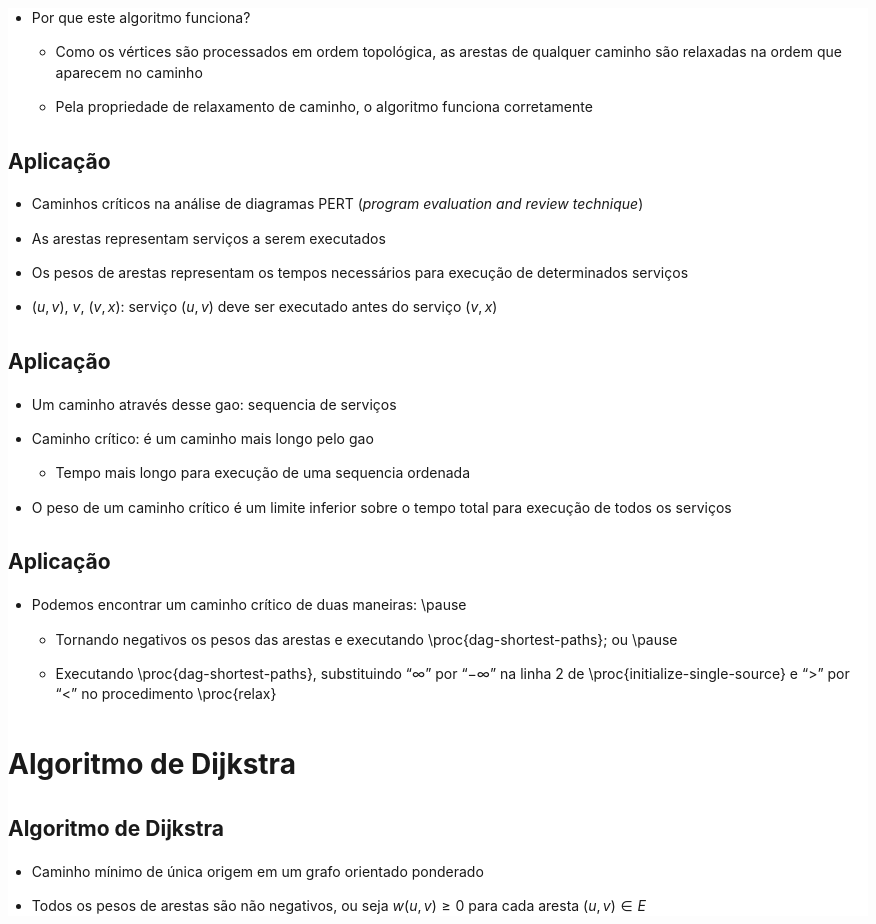 - Por que este algoritmo funciona?

    - Como os vértices são processados em ordem topológica, as arestas de
      qualquer caminho são relaxadas na ordem que aparecem no caminho

    - Pela propriedade de relaxamento de caminho, o algoritmo funciona
      corretamente


## Aplicação

- Caminhos críticos na análise de diagramas PERT (*program evaluation and
  review technique*)

- As arestas representam serviços a serem executados

- Os pesos de arestas representam os tempos necessários para execução de
  determinados serviços

- $(u, v)$, $v$, $(v, x)$: serviço $(u, v)$ deve ser executado antes do serviço
  $(v, x)$


## Aplicação

- Um caminho através desse gao: sequencia de serviços

- Caminho crítico: é um caminho mais longo pelo gao

    - Tempo mais longo para execução de uma sequencia ordenada

- O peso de um caminho crítico é um limite inferior sobre o tempo total para
  execução de todos os serviços


## Aplicação

- Podemos encontrar um caminho crítico de duas maneiras: \pause

    - Tornando negativos os pesos das arestas e executando
      \proc{dag-shortest-paths}; ou \pause

    - Executando \proc{dag-shortest-paths}, substituindo “$\infty$” por
      “$-\infty$” na linha 2 de \proc{initialize-single-source} e “$>$” por
      “$<$” no procedimento \proc{relax}



# Algoritmo de Dijkstra


## Algoritmo de Dijkstra

- Caminho mínimo de única origem em um grafo orientado ponderado

- Todos os pesos de arestas são não negativos, ou seja $w(u,v) \geq 0$ para
  cada aresta $(u,v) \in E$
